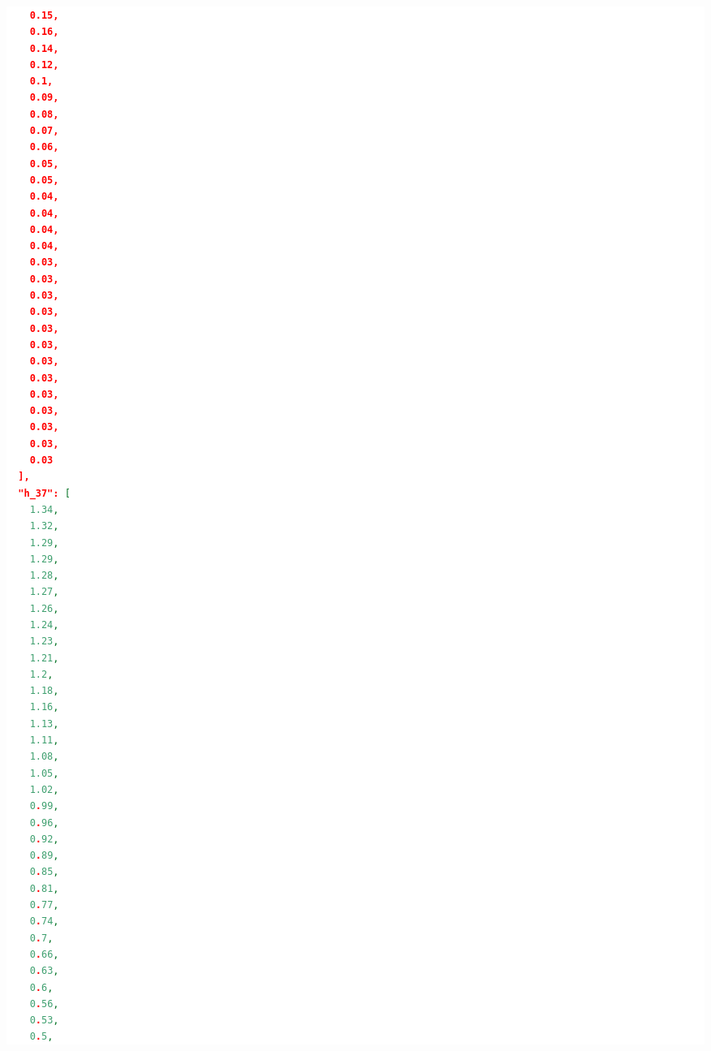```json
    0.15,
    0.16,
    0.14,
    0.12,
    0.1,
    0.09,
    0.08,
    0.07,
    0.06,
    0.05,
    0.05,
    0.04,
    0.04,
    0.04,
    0.04,
    0.03,
    0.03,
    0.03,
    0.03,
    0.03,
    0.03,
    0.03,
    0.03,
    0.03,
    0.03,
    0.03,
    0.03,
    0.03
  ],
  "h_37": [
    1.34,
    1.32,
    1.29,
    1.29,
    1.28,
    1.27,
    1.26,
    1.24,
    1.23,
    1.21,
    1.2,
    1.18,
    1.16,
    1.13,
    1.11,
    1.08,
    1.05,
    1.02,
    0.99,
    0.96,
    0.92,
    0.89,
    0.85,
    0.81,
    0.77,
    0.74,
    0.7,
    0.66,
    0.63,
    0.6,
    0.56,
    0.53,
    0.5,
```